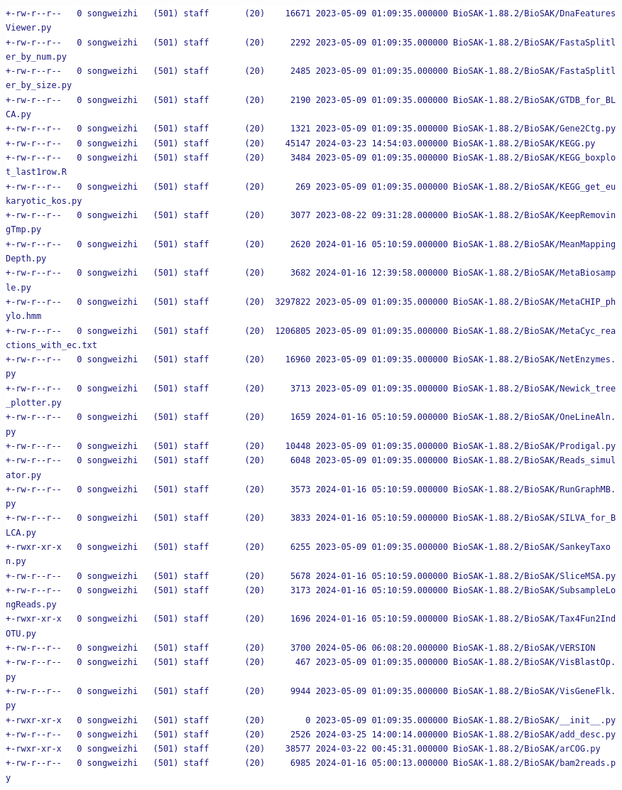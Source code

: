 ```diff
+-rw-r--r--   0 songweizhi   (501) staff       (20)    16671 2023-05-09 01:09:35.000000 BioSAK-1.88.2/BioSAK/DnaFeaturesViewer.py
+-rw-r--r--   0 songweizhi   (501) staff       (20)     2292 2023-05-09 01:09:35.000000 BioSAK-1.88.2/BioSAK/FastaSplitler_by_num.py
+-rw-r--r--   0 songweizhi   (501) staff       (20)     2485 2023-05-09 01:09:35.000000 BioSAK-1.88.2/BioSAK/FastaSplitler_by_size.py
+-rw-r--r--   0 songweizhi   (501) staff       (20)     2190 2023-05-09 01:09:35.000000 BioSAK-1.88.2/BioSAK/GTDB_for_BLCA.py
+-rw-r--r--   0 songweizhi   (501) staff       (20)     1321 2023-05-09 01:09:35.000000 BioSAK-1.88.2/BioSAK/Gene2Ctg.py
+-rw-r--r--   0 songweizhi   (501) staff       (20)    45147 2024-03-23 14:54:03.000000 BioSAK-1.88.2/BioSAK/KEGG.py
+-rw-r--r--   0 songweizhi   (501) staff       (20)     3484 2023-05-09 01:09:35.000000 BioSAK-1.88.2/BioSAK/KEGG_boxplot_last1row.R
+-rw-r--r--   0 songweizhi   (501) staff       (20)      269 2023-05-09 01:09:35.000000 BioSAK-1.88.2/BioSAK/KEGG_get_eukaryotic_kos.py
+-rw-r--r--   0 songweizhi   (501) staff       (20)     3077 2023-08-22 09:31:28.000000 BioSAK-1.88.2/BioSAK/KeepRemovingTmp.py
+-rw-r--r--   0 songweizhi   (501) staff       (20)     2620 2024-01-16 05:10:59.000000 BioSAK-1.88.2/BioSAK/MeanMappingDepth.py
+-rw-r--r--   0 songweizhi   (501) staff       (20)     3682 2024-01-16 12:39:58.000000 BioSAK-1.88.2/BioSAK/MetaBiosample.py
+-rw-r--r--   0 songweizhi   (501) staff       (20)  3297822 2023-05-09 01:09:35.000000 BioSAK-1.88.2/BioSAK/MetaCHIP_phylo.hmm
+-rw-r--r--   0 songweizhi   (501) staff       (20)  1206805 2023-05-09 01:09:35.000000 BioSAK-1.88.2/BioSAK/MetaCyc_reactions_with_ec.txt
+-rw-r--r--   0 songweizhi   (501) staff       (20)    16960 2023-05-09 01:09:35.000000 BioSAK-1.88.2/BioSAK/NetEnzymes.py
+-rw-r--r--   0 songweizhi   (501) staff       (20)     3713 2023-05-09 01:09:35.000000 BioSAK-1.88.2/BioSAK/Newick_tree_plotter.py
+-rw-r--r--   0 songweizhi   (501) staff       (20)     1659 2024-01-16 05:10:59.000000 BioSAK-1.88.2/BioSAK/OneLineAln.py
+-rw-r--r--   0 songweizhi   (501) staff       (20)    10448 2023-05-09 01:09:35.000000 BioSAK-1.88.2/BioSAK/Prodigal.py
+-rw-r--r--   0 songweizhi   (501) staff       (20)     6048 2023-05-09 01:09:35.000000 BioSAK-1.88.2/BioSAK/Reads_simulator.py
+-rw-r--r--   0 songweizhi   (501) staff       (20)     3573 2024-01-16 05:10:59.000000 BioSAK-1.88.2/BioSAK/RunGraphMB.py
+-rw-r--r--   0 songweizhi   (501) staff       (20)     3833 2024-01-16 05:10:59.000000 BioSAK-1.88.2/BioSAK/SILVA_for_BLCA.py
+-rwxr-xr-x   0 songweizhi   (501) staff       (20)     6255 2023-05-09 01:09:35.000000 BioSAK-1.88.2/BioSAK/SankeyTaxon.py
+-rw-r--r--   0 songweizhi   (501) staff       (20)     5678 2024-01-16 05:10:59.000000 BioSAK-1.88.2/BioSAK/SliceMSA.py
+-rw-r--r--   0 songweizhi   (501) staff       (20)     3173 2024-01-16 05:10:59.000000 BioSAK-1.88.2/BioSAK/SubsampleLongReads.py
+-rwxr-xr-x   0 songweizhi   (501) staff       (20)     1696 2024-01-16 05:10:59.000000 BioSAK-1.88.2/BioSAK/Tax4Fun2IndOTU.py
+-rw-r--r--   0 songweizhi   (501) staff       (20)     3700 2024-05-06 06:08:20.000000 BioSAK-1.88.2/BioSAK/VERSION
+-rw-r--r--   0 songweizhi   (501) staff       (20)      467 2023-05-09 01:09:35.000000 BioSAK-1.88.2/BioSAK/VisBlastOp.py
+-rw-r--r--   0 songweizhi   (501) staff       (20)     9944 2023-05-09 01:09:35.000000 BioSAK-1.88.2/BioSAK/VisGeneFlk.py
+-rwxr-xr-x   0 songweizhi   (501) staff       (20)        0 2023-05-09 01:09:35.000000 BioSAK-1.88.2/BioSAK/__init__.py
+-rw-r--r--   0 songweizhi   (501) staff       (20)     2526 2024-03-25 14:00:14.000000 BioSAK-1.88.2/BioSAK/add_desc.py
+-rwxr-xr-x   0 songweizhi   (501) staff       (20)    38577 2024-03-22 00:45:31.000000 BioSAK-1.88.2/BioSAK/arCOG.py
+-rw-r--r--   0 songweizhi   (501) staff       (20)     6985 2024-01-16 05:00:13.000000 BioSAK-1.88.2/BioSAK/bam2reads.py
```